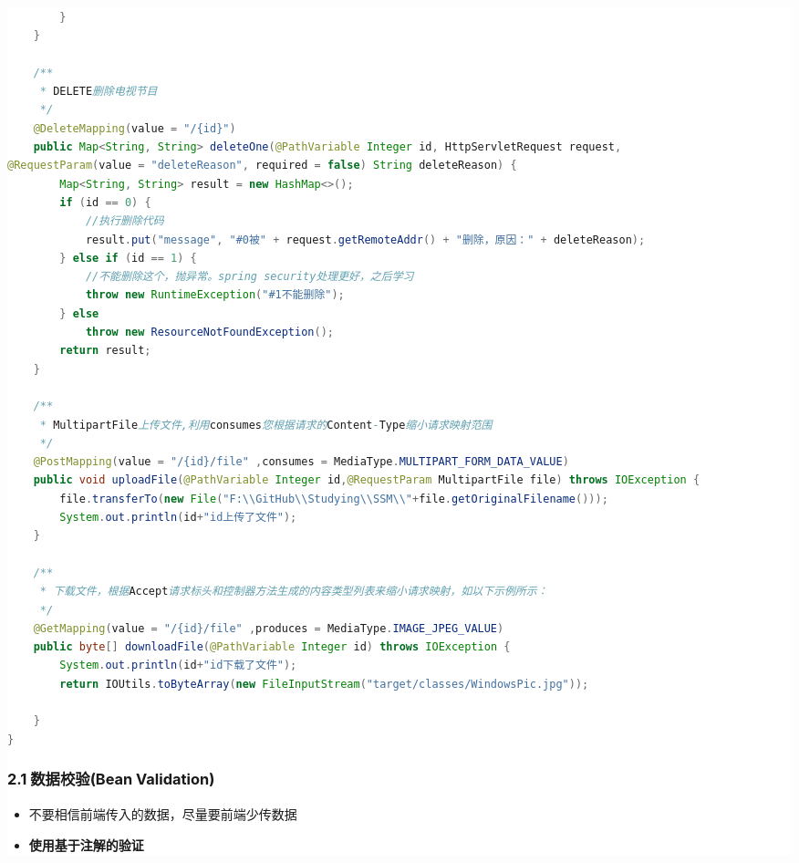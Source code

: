 ```java
        }
    }
    
    /**
     * DELETE删除电视节目
     */
    @DeleteMapping(value = "/{id}")
    public Map<String, String> deleteOne(@PathVariable Integer id, HttpServletRequest request,                                      @RequestParam(value = "deleteReason", required = false) String deleteReason) {
        Map<String, String> result = new HashMap<>();
        if (id == 0) {
            //执行删除代码
            result.put("message", "#0被" + request.getRemoteAddr() + "删除，原因：" + deleteReason);
        } else if (id == 1) {
            //不能删除这个，抛异常。spring security处理更好，之后学习
            throw new RuntimeException("#1不能删除");
        } else
            throw new ResourceNotFoundException();
        return result;
    }
    
    /**
     * MultipartFile上传文件,利用consumes您根据请求的Content-Type缩小请求映射范围
     */
    @PostMapping(value = "/{id}/file" ,consumes = MediaType.MULTIPART_FORM_DATA_VALUE)
    public void uploadFile(@PathVariable Integer id,@RequestParam MultipartFile file) throws IOException {
        file.transferTo(new File("F:\\GitHub\\Studying\\SSM\\"+file.getOriginalFilename()));
        System.out.println(id+"id上传了文件");
    }
    
    /**
     * 下载文件，根据Accept请求标头和控制器方法生成的内容类型列表来缩小请求映射，如以下示例所示：
     */
    @GetMapping(value = "/{id}/file" ,produces = MediaType.IMAGE_JPEG_VALUE)
    public byte[] downloadFile(@PathVariable Integer id) throws IOException {
        System.out.println(id+"id下载了文件");
        return IOUtils.toByteArray(new FileInputStream("target/classes/WindowsPic.jpg"));

    }
}
```



### 2.1 数据校验(Bean Validation)

- 不要相信前端传入的数据，尽量要前端少传数据

- **使用基于注解的验证**
